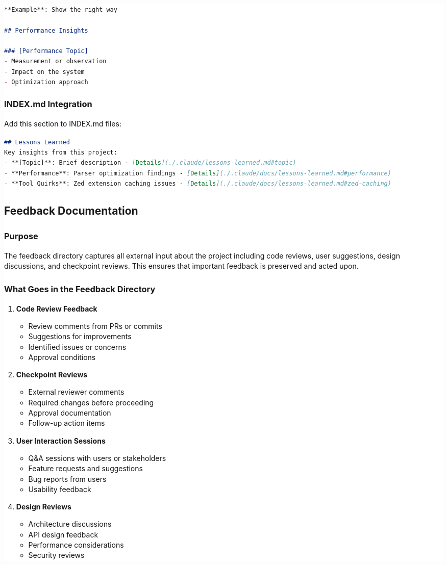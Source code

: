 ```markdown
**Example**: Show the right way

## Performance Insights

### [Performance Topic]
- Measurement or observation
- Impact on the system
- Optimization approach
```

### INDEX.md Integration

Add this section to INDEX.md files:
```markdown
## Lessons Learned
Key insights from this project:
- **[Topic]**: Brief description - [Details](./.claude/lessons-learned.md#topic)
- **Performance**: Parser optimization findings - [Details](./.claude/docs/lessons-learned.md#performance)
- **Tool Quirks**: Zed extension caching issues - [Details](./.claude/docs/lessons-learned.md#zed-caching)
```

## Feedback Documentation

### Purpose
The feedback directory captures all external input about the project including code reviews, user suggestions, design discussions, and checkpoint reviews. This ensures that important feedback is preserved and acted upon.

### What Goes in the Feedback Directory

1. **Code Review Feedback**
   - Review comments from PRs or commits
   - Suggestions for improvements
   - Identified issues or concerns
   - Approval conditions

2. **Checkpoint Reviews**
   - External reviewer comments
   - Required changes before proceeding
   - Approval documentation
   - Follow-up action items

3. **User Interaction Sessions**
   - Q&A sessions with users or stakeholders
   - Feature requests and suggestions
   - Bug reports from users
   - Usability feedback

4. **Design Reviews**
   - Architecture discussions
   - API design feedback
   - Performance considerations
   - Security reviews
